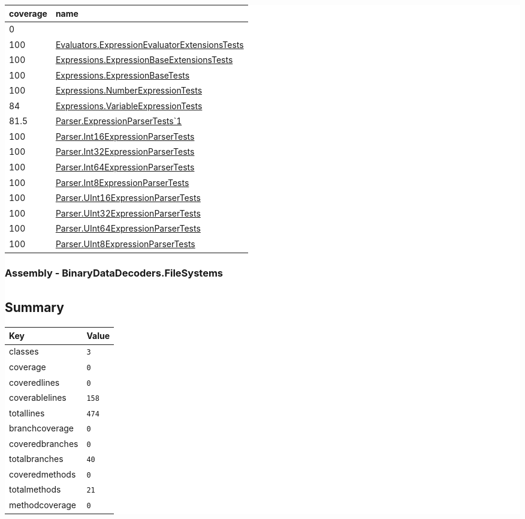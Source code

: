 | coverage   | name                                                             |
| :--------- | :--------------------------------------------------------------- |
| 0          | [](BinaryDataDecoders.ExpressionCalculator.Tests_.md) |
| 100        | [Evaluators.ExpressionEvaluatorExtensionsTests](BinaryDataDecoders.ExpressionCalculator.Tests_ExpressionEvaluatorExtensionsTests.md) |
| 100        | [Expressions.ExpressionBaseExtensionsTests](BinaryDataDecoders.ExpressionCalculator.Tests_ExpressionBaseExtensionsTests.md) |
| 100        | [Expressions.ExpressionBaseTests](BinaryDataDecoders.ExpressionCalculator.Tests_ExpressionBaseTests.md) |
| 100        | [Expressions.NumberExpressionTests](BinaryDataDecoders.ExpressionCalculator.Tests_NumberExpressionTests.md) |
| 84         | [Expressions.VariableExpressionTests](BinaryDataDecoders.ExpressionCalculator.Tests_VariableExpressionTests.md) |
| 81.5       | [Parser.ExpressionParserTests`1](BinaryDataDecoders.ExpressionCalculator.Tests_ExpressionParserTests_1.md) |
| 100        | [Parser.Int16ExpressionParserTests](BinaryDataDecoders.ExpressionCalculator.Tests_Int16ExpressionParserTests.md) |
| 100        | [Parser.Int32ExpressionParserTests](BinaryDataDecoders.ExpressionCalculator.Tests_Int32ExpressionParserTests.md) |
| 100        | [Parser.Int64ExpressionParserTests](BinaryDataDecoders.ExpressionCalculator.Tests_Int64ExpressionParserTests.md) |
| 100        | [Parser.Int8ExpressionParserTests](BinaryDataDecoders.ExpressionCalculator.Tests_Int8ExpressionParserTests.md) |
| 100        | [Parser.UInt16ExpressionParserTests](BinaryDataDecoders.ExpressionCalculator.Tests_UInt16ExpressionParserTests.md) |
| 100        | [Parser.UInt32ExpressionParserTests](BinaryDataDecoders.ExpressionCalculator.Tests_UInt32ExpressionParserTests.md) |
| 100        | [Parser.UInt64ExpressionParserTests](BinaryDataDecoders.ExpressionCalculator.Tests_UInt64ExpressionParserTests.md) |
| 100        | [Parser.UInt8ExpressionParserTests](BinaryDataDecoders.ExpressionCalculator.Tests_UInt8ExpressionParserTests.md) |

### Assembly - BinaryDataDecoders.FileSystems

## Summary

| Key             | Value |
| :-------------- | :---- |
| classes         | `3`   |
| coverage        | `0`   |
| coveredlines    | `0`   |
| coverablelines  | `158` |
| totallines      | `474` |
| branchcoverage  | `0`   |
| coveredbranches | `0`   |
| totalbranches   | `40`  |
| coveredmethods  | `0`   |
| totalmethods    | `21`  |
| methodcoverage  | `0`   |
